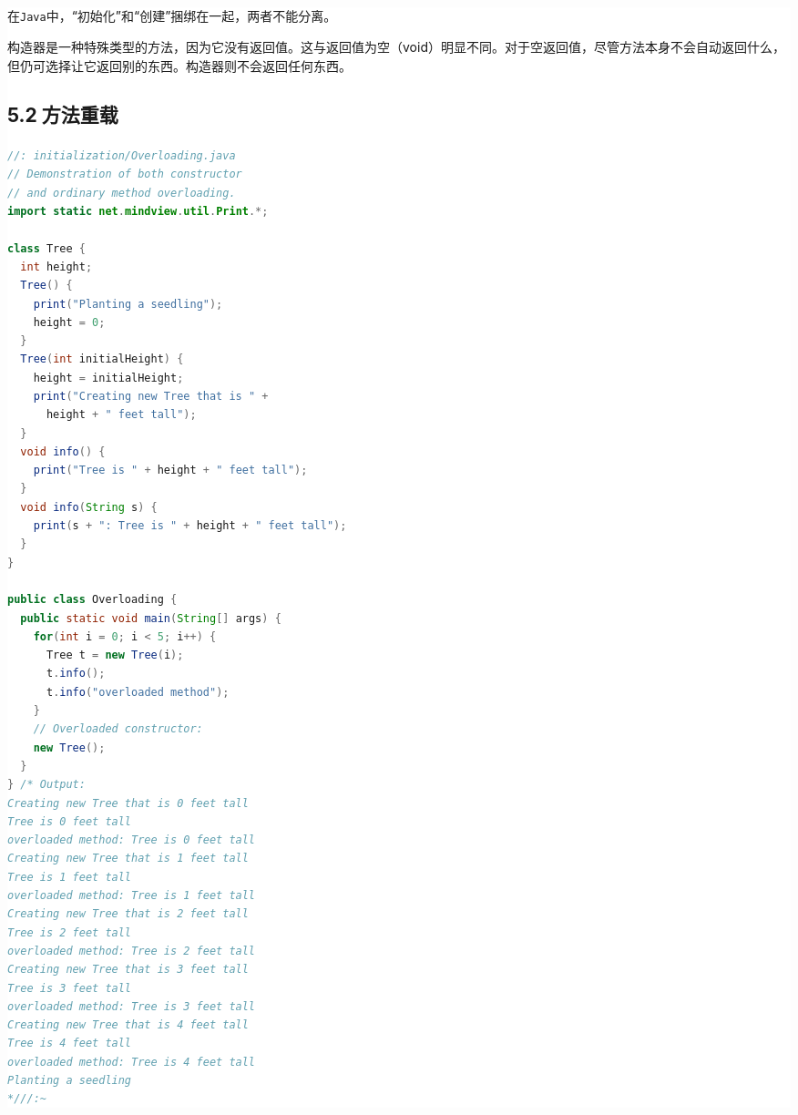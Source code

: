 在`Java`中，“初始化”和“创建”捆绑在一起，两者不能分离。

构造器是一种特殊类型的方法，因为它没有返回值。这与返回值为空（void）明显不同。对于空返回值，尽管方法本身不会自动返回什么，但仍可选择让它返回别的东西。构造器则不会返回任何东西。

## 5.2 方法重载

```java
//: initialization/Overloading.java
// Demonstration of both constructor
// and ordinary method overloading.
import static net.mindview.util.Print.*;

class Tree {
  int height;
  Tree() {
    print("Planting a seedling");
    height = 0;
  }
  Tree(int initialHeight) {
    height = initialHeight;
    print("Creating new Tree that is " +
      height + " feet tall");
  }    
  void info() {
    print("Tree is " + height + " feet tall");
  }
  void info(String s) {
    print(s + ": Tree is " + height + " feet tall");
  }
}

public class Overloading {
  public static void main(String[] args) {
    for(int i = 0; i < 5; i++) {
      Tree t = new Tree(i);
      t.info();
      t.info("overloaded method");
    }
    // Overloaded constructor:
    new Tree();
  }    
} /* Output:
Creating new Tree that is 0 feet tall
Tree is 0 feet tall
overloaded method: Tree is 0 feet tall
Creating new Tree that is 1 feet tall
Tree is 1 feet tall
overloaded method: Tree is 1 feet tall
Creating new Tree that is 2 feet tall
Tree is 2 feet tall
overloaded method: Tree is 2 feet tall
Creating new Tree that is 3 feet tall
Tree is 3 feet tall
overloaded method: Tree is 3 feet tall
Creating new Tree that is 4 feet tall
Tree is 4 feet tall
overloaded method: Tree is 4 feet tall
Planting a seedling
*///:~
```
